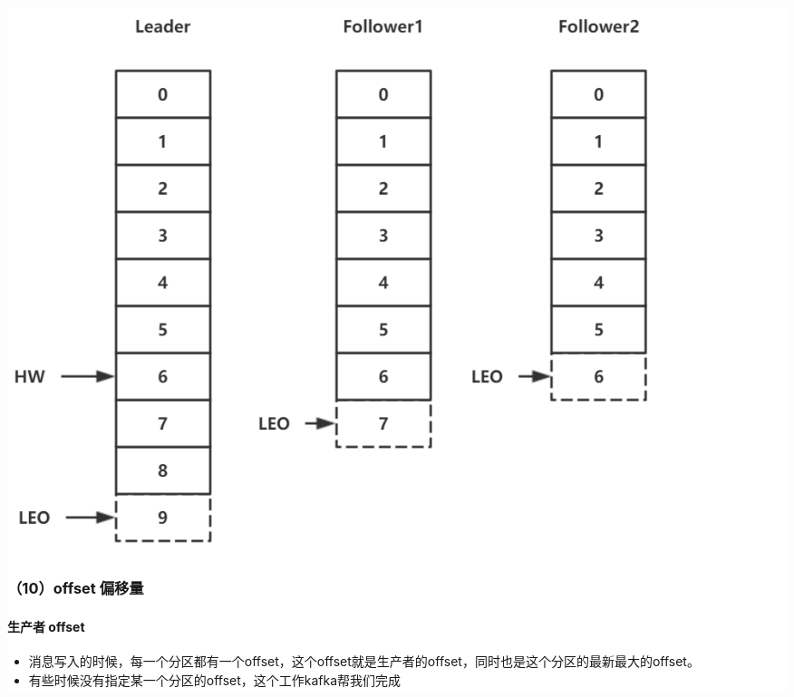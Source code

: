 ![image-20211227190625249](image/image-20211227190625249.png)



### （10）offset 偏移量

#### 生产者 offset

- 消息写⼊的时候，每⼀个分区都有⼀个offset，这个offset就是⽣产者的offset，同时也是这个分区的最新最⼤的offset。
- 有些时候没有指定某⼀个分区的offset，这个⼯作kafka帮我们完成

